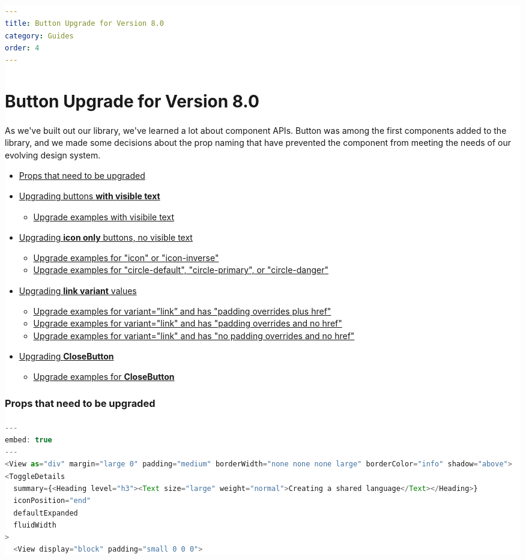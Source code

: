 ```yaml
---
title: Button Upgrade for Version 8.0
category: Guides
order: 4
---
```


# Button Upgrade for Version 8.0

As we've built out our library, we've learned a lot about component APIs. Button was among the first components added to the library, and we made some decisions about the prop naming that have prevented the component from meeting the needs of our evolving design system.

  - [Props that need to be upgraded](#button-upgrade-guide/#button-upgrade-for-version-8.0-props-that-need-to-be-upgraded)
  - [Upgrading buttons __with visible text__](#button-upgrade-guide/#button-upgrade-for-version-8.0-upgrading-variant-default,-primary,-success,-danger,-light,-ghost,-or-ghost-inverse)
    - [Upgrade examples with visibile text](#button-upgrade-guide/#button-upgrade-for-version-8.0-upgrading-variant-default,-primary,-success,-danger,-light,-ghost,-or-ghost-inverse-upgrade-examples-with-visible-text)

  - [Upgrading __icon only__ buttons, no visible text](#button-upgrade-guide/#button-upgrade-for-version-8.0-upgrading-variant-icon,-icon-inverse,-circle-default,-circle-primary,-or-circle-danger)
    - [Upgrade examples for "icon" or "icon-inverse"](#button-upgrade-guide/#button-upgrade-for-version-8.0-upgrading-variant-icon,-icon-inverse,-circle-default,-circle-primary,-or-circle-danger-upgrade-examples-for-icon-or-icon-inverse)
    - [Upgrade examples for "circle-default", "circle-primary", or "circle-danger"](#button-upgrade-guide/#button-upgrade-for-version-8.0-upgrading-variant-icon,-icon-inverse,-circle-default,-circle-primary,-or-circle-danger-upgrade-examples-for-circle-default,-circle-primary,-or-circle-danger)

  - [Upgrading __link variant__ values](#button-upgrade-guide/#button-upgrade-for-version-8.0-upgrading-variant-link-or-link-inverse)
    - [Upgrade examples for variant=”link” and has "padding overrides plus href"](#button-upgrade-guide/#button-upgrade-for-version-8.0-upgrading-variant-link-or-link-inverse-upgrade-examples-for-link-variant-with-an-href-attribute-and-padding-overrides)
    - [Upgrade examples for variant="link" and has "padding overrides and no href"](#button-upgrade-guide/#button-upgrade-for-version-8.0-upgrading-variant-link-or-link-inverse-upgrade-examples-for-link-variant-with-no-href-attribute-and-padding-overrides)
    - [Upgrade examples for variant="link" and has "no padding overrides and no href"](#button-upgrade-guide/#button-upgrade-for-version-8.0-upgrading-variant-link-or-link-inverse-upgrade-example-for-link-variant-with-no-href-attribute-and-no-padding-overrides)
  - [Upgrading __CloseButton__](#button-upgrade-guide/#button-upgrade-for-version-8.0-upgrading-closebutton)
    - [Upgrade examples for __CloseButton__](#button-upgrade-guide/#button-upgrade-for-version-8.0-upgrading-closebutton-upgrade-examples-for-closebutton)


### Props that need to be upgraded
```javascript
---
embed: true
---
<View as="div" margin="large 0" padding="medium" borderWidth="none none none large" borderColor="info" shadow="above">
<ToggleDetails
  summary={<Heading level="h3"><Text size="large" weight="normal">Creating a shared language</Text></Heading>}
  iconPosition="end"
  defaultExpanded
  fluidWidth
>
  <View display="block" padding="small 0 0 0">
```